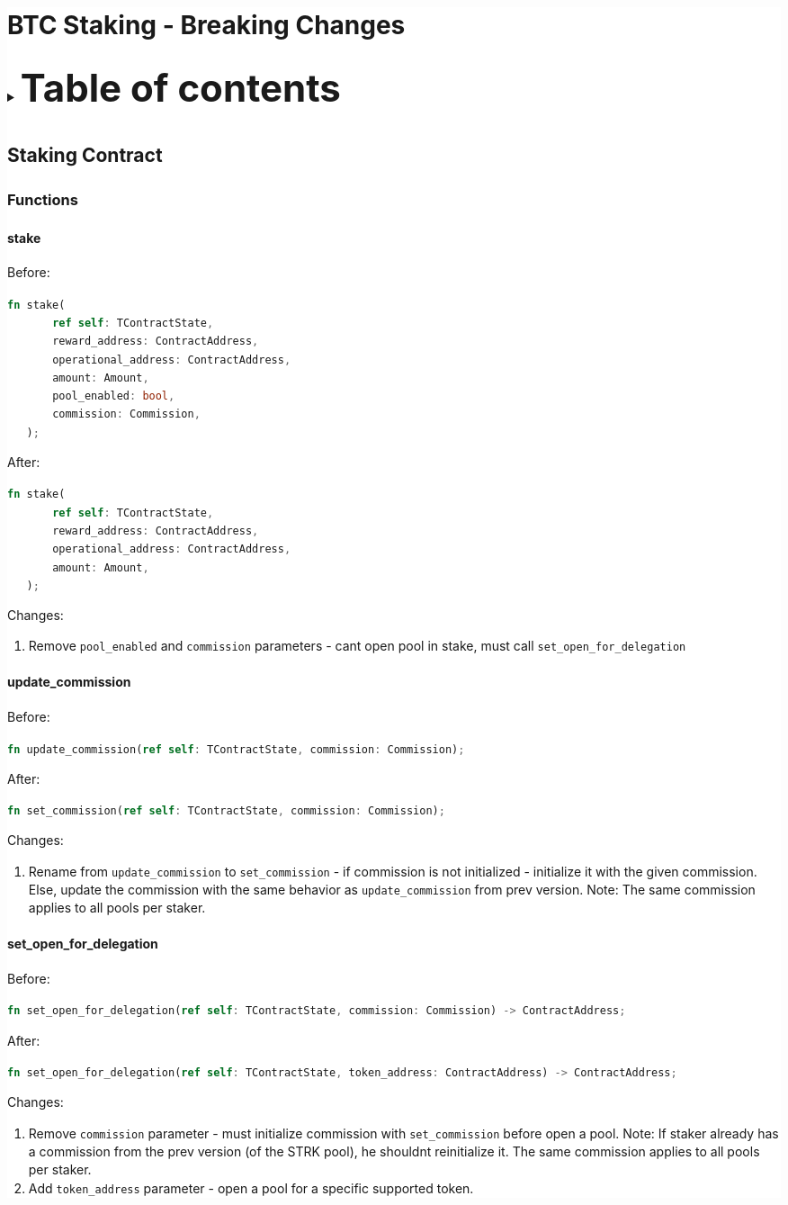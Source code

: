 # BTC Staking - Breaking Changes
<details><summary><strong style="font-size: 3em;">Table of contents</strong></summary></details>

## Staking Contract
### Functions
#### stake
Before:
```rust
fn stake(
       ref self: TContractState,
       reward_address: ContractAddress,
       operational_address: ContractAddress,
       amount: Amount,
       pool_enabled: bool,
       commission: Commission,
   );
```
After:
```rust
fn stake(
       ref self: TContractState,
       reward_address: ContractAddress,
       operational_address: ContractAddress,
       amount: Amount,
   );
```
Changes:
1. Remove `pool_enabled` and `commission` parameters - cant open pool in stake, must call `set_open_for_delegation`

#### update_commission
Before: 
```rust
fn update_commission(ref self: TContractState, commission: Commission);
```
After:
```rust
fn set_commission(ref self: TContractState, commission: Commission);
```
Changes:
1. Rename from `update_commission` to `set_commission` - if commission is not initialized - initialize it with the given commission. Else, update the commission with the same behavior as `update_commission` from prev version.
Note: The same commission applies to all pools per staker.

#### set_open_for_delegation
Before: 
   ```rust
   fn set_open_for_delegation(ref self: TContractState, commission: Commission) -> ContractAddress;
   ```
After:
   ```rust
   fn set_open_for_delegation(ref self: TContractState, token_address: ContractAddress) -> ContractAddress;
   ```
Changes:
1. Remove `commission` parameter - must initialize commission with `set_commission` before open a pool.
Note: If staker already has a commission from the prev version (of the STRK pool), he shouldnt reinitialize it. The same commission applies to all pools per staker.
2. Add `token_address` parameter - open a pool for a specific supported token.
